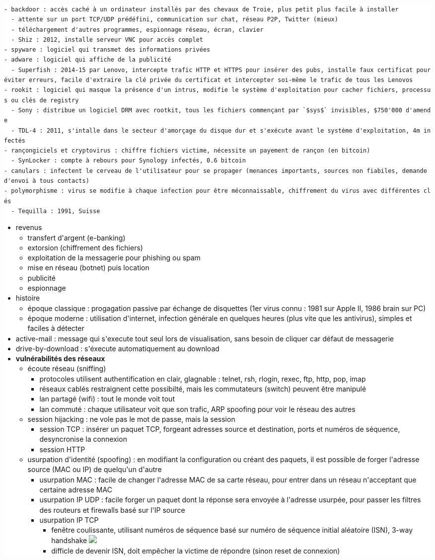     - backdoor : accès caché à un ordinateur installés par des chevaux de Troie, plus petit plus facile à installer
      - attente sur un port TCP/UDP prédéfini, communication sur chat, réseau P2P, Twitter (mieux)
      - téléchargement d'autres programmes, espionnage réseau, écran, clavier
      - Shiz : 2012, installe serveur VNC pour accès complet 
    - spyware : logiciel qui transmet des informations privées
    - adware : logiciel qui affiche de la publicité
      - Superfish : 2014-15 par Lenovo, intercepte trafic HTTP et HTTPS pour insérer des pubs, installe faux certificat pour éviter erreurs, facile d'extraire la clé privée du certificat et intercepter soi-même le trafic de tous les Lenovos
    - rookit : logiciel qui masque la présence d'un intrus, modifie le système d'exploitation pour cacher fichiers, processus ou clés de registry
      - Sony : distribue un logiciel DRM avec rootkit, tous les fichiers commençant par `$sys$` invisibles, $750'000 d'amende
      - TDL-4 : 2011, s'intalle dans le secteur d'amorçage du disque dur et s'exécute avant le système d'exploitation, 4m infectés
    - rançongiciels et cryptovirus : chiffre fichiers victime, nécessite un payement de rançon (en bitcoin)
      - SynLocker : compte à rebours pour Synology infectés, 0.6 bitcoin
    - canulars : infectent le cerveau de l'utilisateur pour se propager (menances importants, sources non fiabiles, demande d'envoi à tous contacts)
    - polymorphisme : virus se modifie à chaque infection pour être méconnaissable, chiffrement du virus avec différentes clés
      - Tequilla : 1991, Suisse
  - revenus
    - transfert d'argent (e-banking)
    - extorsion (chiffrement des fichiers)
    - exploitation de la messagerie pour phishing ou spam
    - mise en réseau (botnet) puis location
    - publicité
    - espionnage
  - histoire
    - époque classique : progagation passive par échange de disquettes (1er virus connu : 1981 sur Apple II, 1986 brain sur PC)
    - époque moderne : utilisation d'internet, infection générale en quelques heures (plus vite que les antivirus), simples et faciles à détecter
  - active-mail : message qui s'execute tout seul lors de visualisation, sans besoin de cliquer car défaut de messagerie
  - drive-by-download : s'éxecute automatiquement au download
- **vulnérabilités des réseaux**
  - écoute réseau (sniffing)
    - protocoles utilisent authentification en clair, glagnable : telnet, rsh, rlogin, rexec, ftp, http, pop, imap
    - réseaux cablés restraignent cette possibilté, mais les commutateurs (switch) peuvent être manipulé
    - lan partagé (wifi) : tout le monde voit tout
    - lan commuté : chaque utilisateur voit que son trafic, ARP spoofing pour voir le réseau des autres
  - session hijacking : ne vole pas le mot de passe, mais la session
    - session TCP : insérer un paquet TCP, forgeant adresses source et destination, ports et numéros de séquence, desyncronise la connexion
    - session HTTP
  - usurpation d'identité (spoofing) : en modifiant la configuration ou créant des paquets, il est possible de forger l'adresse source (MAC ou IP) de quelqu'un d'autre
    - usurpation MAC : facile de changer l'adresse MAC de sa carte réseau, pour entrer dans un réseau n'acceptant que certaine adresse MAC 
    - usurpation IP UDP : facile forger un paquet dont la réponse sera envoyée à l'adresse usurpée, pour passer les filtres des routeurs et firewalls basé sur l'IP source
    - usurpation IP TCP
      - fenêtre coulissante, utilisant numéros de séquence basé sur numéro de séquence initial aléatoire (ISN), 3-way handshake
        ![](img/301-6.jpg)
      - difficle de devenir ISN, doit empêcher la victime de répondre (sinon reset de connexion)